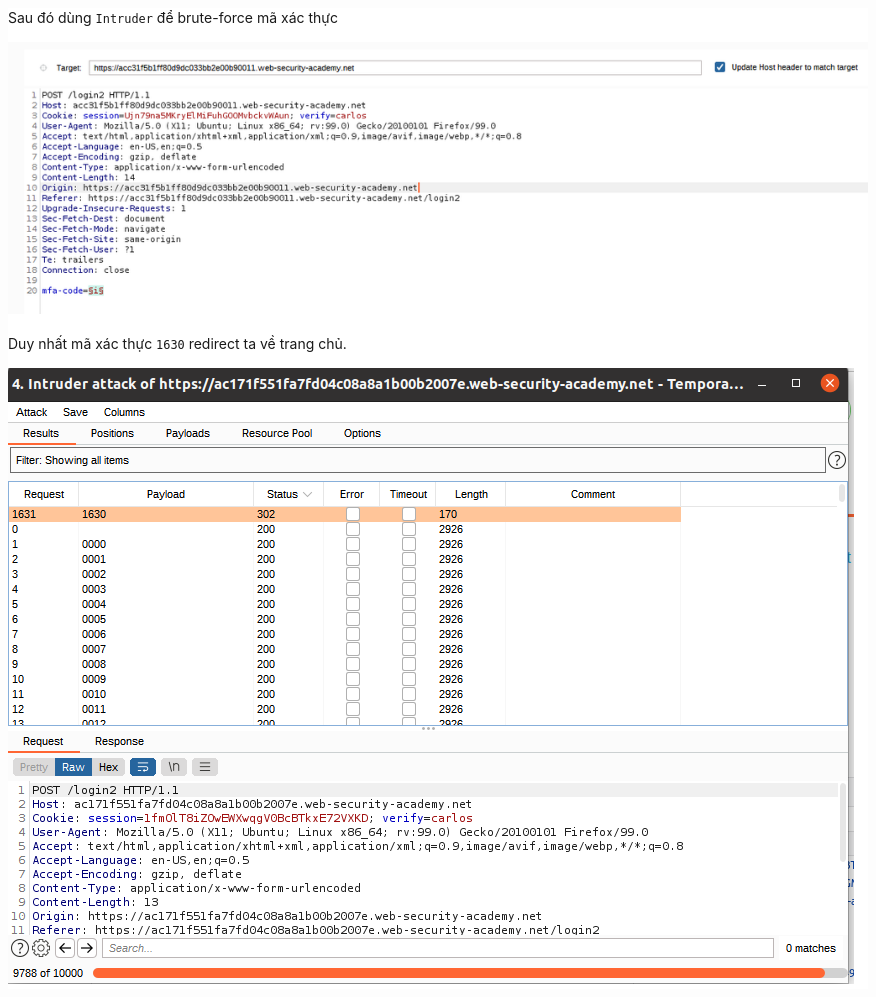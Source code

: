 Sau đó dùng `Intruder` để brute-force mã xác thực

![100002010000049000000172F413B2E091B5E616.png](writeup-media/100002010000049000000172F413B2E091B5E616.png)

Duy nhất mã xác thực `1630` redirect ta về trang chủ.

![100002010000034E0000026837459640BAB29075.png](writeup-media/100002010000034E0000026837459640BAB29075.png)
